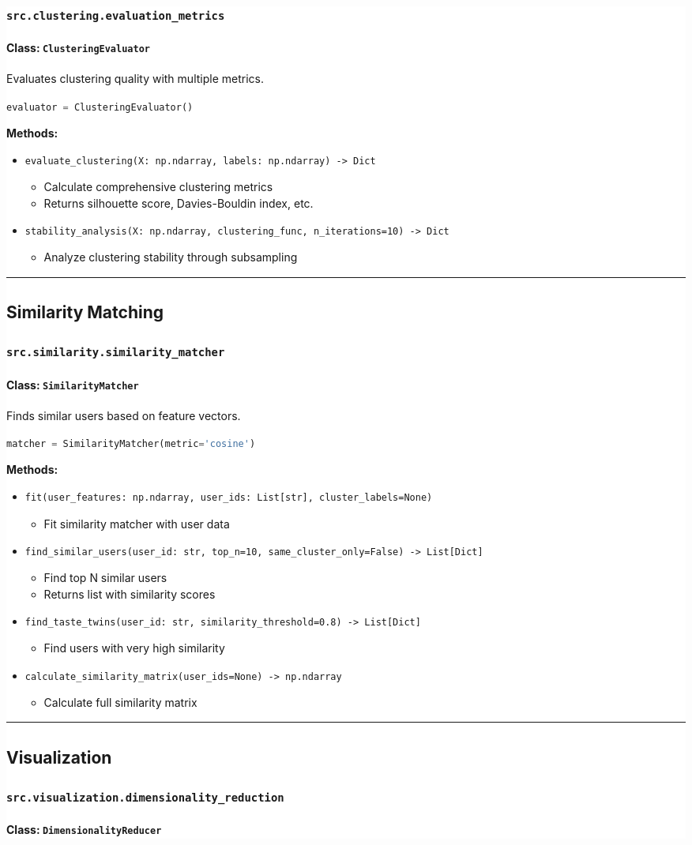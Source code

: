 ### `src.clustering.evaluation_metrics`

#### Class: `ClusteringEvaluator`

Evaluates clustering quality with multiple metrics.

```python
evaluator = ClusteringEvaluator()
```

**Methods:**

- `evaluate_clustering(X: np.ndarray, labels: np.ndarray) -> Dict`
  - Calculate comprehensive clustering metrics
  - Returns silhouette score, Davies-Bouldin index, etc.

- `stability_analysis(X: np.ndarray, clustering_func, n_iterations=10) -> Dict`
  - Analyze clustering stability through subsampling

---

## Similarity Matching

### `src.similarity.similarity_matcher`

#### Class: `SimilarityMatcher`

Finds similar users based on feature vectors.

```python
matcher = SimilarityMatcher(metric='cosine')
```

**Methods:**

- `fit(user_features: np.ndarray, user_ids: List[str], cluster_labels=None)`
  - Fit similarity matcher with user data

- `find_similar_users(user_id: str, top_n=10, same_cluster_only=False) -> List[Dict]`
  - Find top N similar users
  - Returns list with similarity scores

- `find_taste_twins(user_id: str, similarity_threshold=0.8) -> List[Dict]`
  - Find users with very high similarity

- `calculate_similarity_matrix(user_ids=None) -> np.ndarray`
  - Calculate full similarity matrix

---

## Visualization

### `src.visualization.dimensionality_reduction`

#### Class: `DimensionalityReducer`
